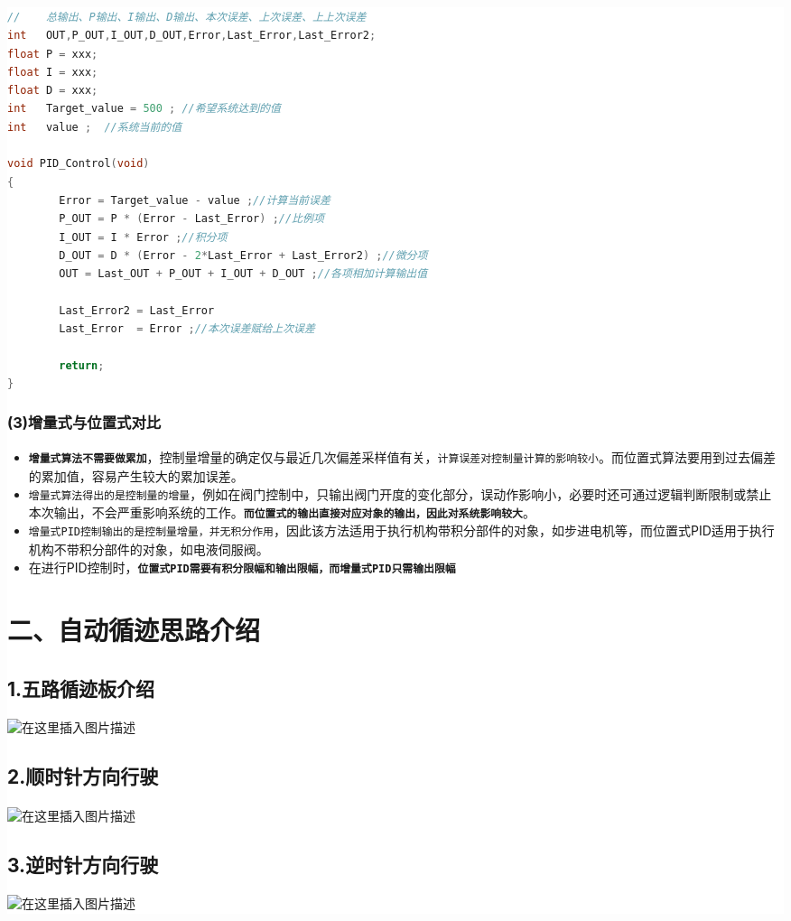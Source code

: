 ```c
//    总输出、P输出、I输出、D输出、本次误差、上次误差、上上次误差
int   OUT,P_OUT,I_OUT,D_OUT,Error,Last_Error,Last_Error2;  
float P = xxx;
float I = xxx;
float D = xxx;
int   Target_value = 500 ; //希望系统达到的值 
int   value ;  //系统当前的值

void PID_Control(void)
{
        Error = Target_value - value ;//计算当前误差 
        P_OUT = P * (Error - Last_Error) ;//比例项 
        I_OUT = I * Error ;//积分项 
        D_OUT = D * (Error - 2*Last_Error + Last_Error2) ;//微分项 
        OUT = Last_OUT + P_OUT + I_OUT + D_OUT ;//各项相加计算输出值 
        
        Last_Error2 = Last_Error
        Last_Error  = Error ;//本次误差赋给上次误差 
        
        return;
} 
```



### (3)**增量式与位置式对比**

- **`增量式算法不需要做累加`**，控制量增量的确定仅与最近几次偏差采样值有关，`计算误差对控制量计算的影响较小`。而位置式算法要用到过去偏差的累加值，容易产生较大的累加误差。
- `增量式算法得出的是控制量的增量`，例如在阀门控制中，只输出阀门开度的变化部分，误动作影响小，必要时还可通过逻辑判断限制或禁止本次输出，不会严重影响系统的工作。**`而位置式的输出直接对应对象的输出，因此对系统影响较大`**。
- `增量式PID控制输出的是控制量增量，并无积分作用`，因此该方法适用于执行机构带积分部件的对象，如步进电机等，而位置式PID适用于执行机构不带积分部件的对象，如电液伺服阀。
- 在进行PID控制时，**`位置式PID需要有积分限幅和输出限幅，而增量式PID只需输出限幅`**



# 二、自动循迹思路介绍



## 1.五路循迹板介绍

![在这里插入图片描述](https://i-blog.csdnimg.cn/direct/c19f533b7697408298a1f680c8f81794.png)

## 2.顺时针方向行驶

![在这里插入图片描述](https://i-blog.csdnimg.cn/direct/0515c5f1266b497fa0f2d2b8b00c504b.png)

## 3.逆时针方向行驶

![在这里插入图片描述](https://i-blog.csdnimg.cn/direct/391161ff6ece40bb883e442d0b961b0d.png)
